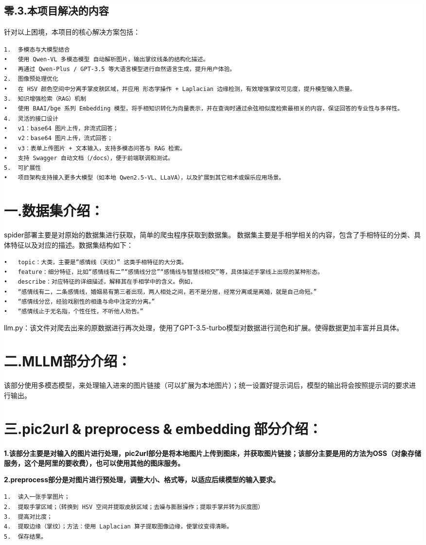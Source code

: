 

## 零.3.本项目解决的内容

针对以上困境，本项目的核心解决方案包括：

	1.	多模态与大模型结合
	•	使用 Qwen-VL 多模态模型 自动解析图片，输出掌纹线条的结构化描述。
	•	再通过 Qwen-Plus / GPT-3.5 等大语言模型进行自然语言生成，提升用户体验。
	2.	图像预处理优化
	•	在 HSV 颜色空间中分离手掌皮肤区域，并应用 形态学操作 + Laplacian 边缘检测，有效增强掌纹可见度，提升模型输入质量。
	3.	知识增强检索（RAG）机制
	•	使用 BAAI/bge 系列 Embedding 模型，将手相知识转化为向量表示，并在查询时通过余弦相似度检索最相关的内容，保证回答的专业性与多样性。
	4.	灵活的接口设计
	•	v1：base64 图片上传，非流式回答；
	•	v2：base64 图片上传，流式回答；
	•	v3：表单上传图片 + 文本输入，支持多模态问答与 RAG 检索。
	•	支持 Swagger 自动文档（/docs），便于前端联调和测试。
	5.	可扩展性
	•	项目架构支持接入更多大模型（如本地 Qwen2.5-VL、LLaVA），以及扩展到其它相术或娱乐应用场景。





# 一.数据集介绍：

spider部署主要是对原始的数据集进行获取，简单的爬虫程序获取到数据集。
数据集主要是手相学相关的内容，包含了手相特征的分类、具体特征以及对应的描述。数据集结构如下：

	•	topic：大类，主要是“感情线（天纹）” 这类手相特征的大分类。
	•	feature：细分特征，比如“感情线有二”“感情线分岔”“感情线与智慧线相交”等，具体描述手掌线上出现的某种形态。
	•	describe：对应特征的详细描述，解释其在手相学中的含义。例如，
	•	“感情线有二，二条感情线，婚姻易有第三者出现，两人相处之间，若不是分居，经常分离或是离婚，就是自己命短。”
	•	“感情线分岔，经验戏剧性的相逢与命中注定的分离。”
	•	“感情线止于无名指，个性任性，不听他人劝告。”

llm.py：该文件对爬去出来的原数据进行再次处理，使用了GPT-3.5-turbo模型对数据进行润色和扩展。使得数据更加丰富并且具体。

# 二.MLLM部分介绍：

该部分使用多模态模型，来处理输入进来的图片链接（可以扩展为本地图片）；统一设置好提示词后，模型的输出将会按照提示词的要求进行输出。

# 三.pic2url & preprocess & embedding 部分介绍：
**1.该部分主要是对输入的图片进行处理，pic2url部分是将本地图片上传到图床，并获取图片链接；该部分主要是用的方法为OSS（对象存储服务，这个是阿里的要收费），也可以使用其他的图床服务。**

**2.preprocess部分是对图片进行预处理，调整大小、格式等，以适应后续模型的输入要求。**

	1.	读入一张手掌图片；
	2.	提取手掌区域；（转换到 HSV 空间并提取皮肤区域；去噪与膨胀操作；提取手掌并转为灰度图）
	3.	提高对比度；
	4.	提取边缘（掌纹）；方法：使用 Laplacian 算子提取图像边缘，使掌纹变得清晰。
	5.	保存结果。
